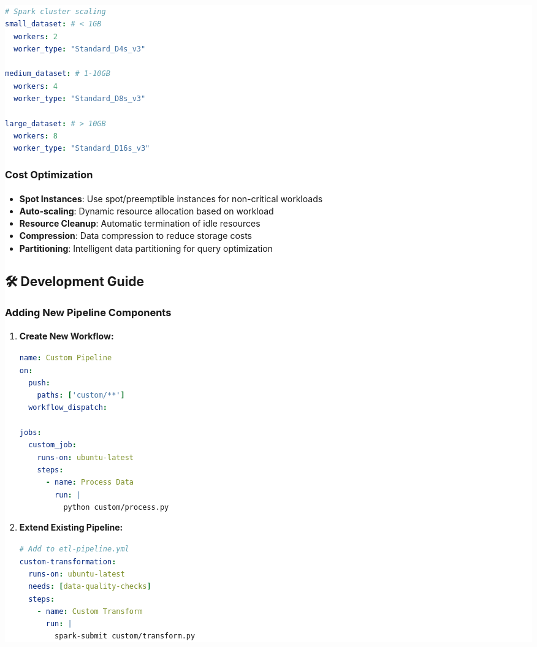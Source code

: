 ```yaml
# Spark cluster scaling
small_dataset: # < 1GB
  workers: 2
  worker_type: "Standard_D4s_v3"
  
medium_dataset: # 1-10GB  
  workers: 4
  worker_type: "Standard_D8s_v3"
  
large_dataset: # > 10GB
  workers: 8
  worker_type: "Standard_D16s_v3"
```

### Cost Optimization

- **Spot Instances**: Use spot/preemptible instances for non-critical workloads
- **Auto-scaling**: Dynamic resource allocation based on workload
- **Resource Cleanup**: Automatic termination of idle resources
- **Compression**: Data compression to reduce storage costs
- **Partitioning**: Intelligent data partitioning for query optimization

## 🛠️ Development Guide

### Adding New Pipeline Components

1. **Create New Workflow:**
   ```yaml
   name: Custom Pipeline
   on:
     push:
       paths: ['custom/**']
     workflow_dispatch:
   
   jobs:
     custom_job:
       runs-on: ubuntu-latest
       steps:
         - name: Process Data
           run: |
             python custom/process.py
   ```

2. **Extend Existing Pipeline:**
   ```yaml
   # Add to etl-pipeline.yml
   custom-transformation:
     runs-on: ubuntu-latest
     needs: [data-quality-checks]
     steps:
       - name: Custom Transform
         run: |
           spark-submit custom/transform.py
   ```
